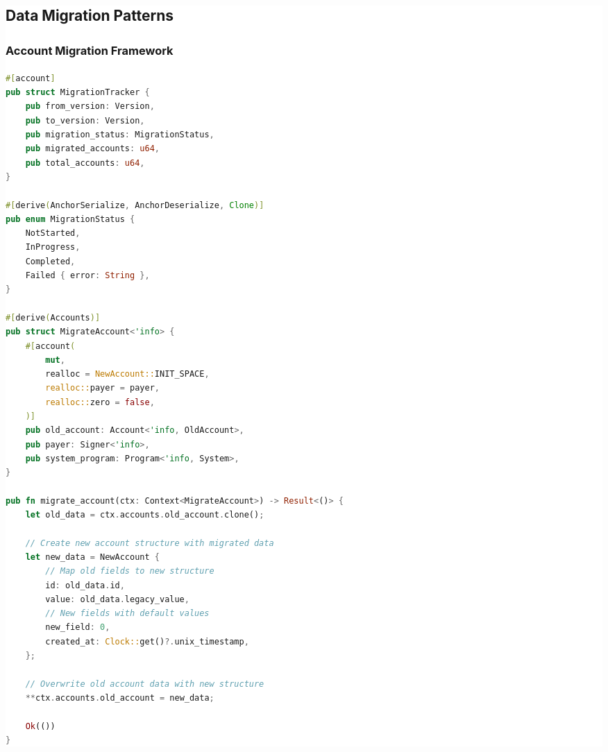 
## Data Migration Patterns

### Account Migration Framework

```rust
#[account]
pub struct MigrationTracker {
    pub from_version: Version,
    pub to_version: Version,
    pub migration_status: MigrationStatus,
    pub migrated_accounts: u64,
    pub total_accounts: u64,
}

#[derive(AnchorSerialize, AnchorDeserialize, Clone)]
pub enum MigrationStatus {
    NotStarted,
    InProgress,
    Completed,
    Failed { error: String },
}

#[derive(Accounts)]
pub struct MigrateAccount<'info> {
    #[account(
        mut,
        realloc = NewAccount::INIT_SPACE,
        realloc::payer = payer,
        realloc::zero = false,
    )]
    pub old_account: Account<'info, OldAccount>,
    pub payer: Signer<'info>,
    pub system_program: Program<'info, System>,
}

pub fn migrate_account(ctx: Context<MigrateAccount>) -> Result<()> {
    let old_data = ctx.accounts.old_account.clone();

    // Create new account structure with migrated data
    let new_data = NewAccount {
        // Map old fields to new structure
        id: old_data.id,
        value: old_data.legacy_value,
        // New fields with default values
        new_field: 0,
        created_at: Clock::get()?.unix_timestamp,
    };

    // Overwrite old account data with new structure
    **ctx.accounts.old_account = new_data;

    Ok(())
}
```
